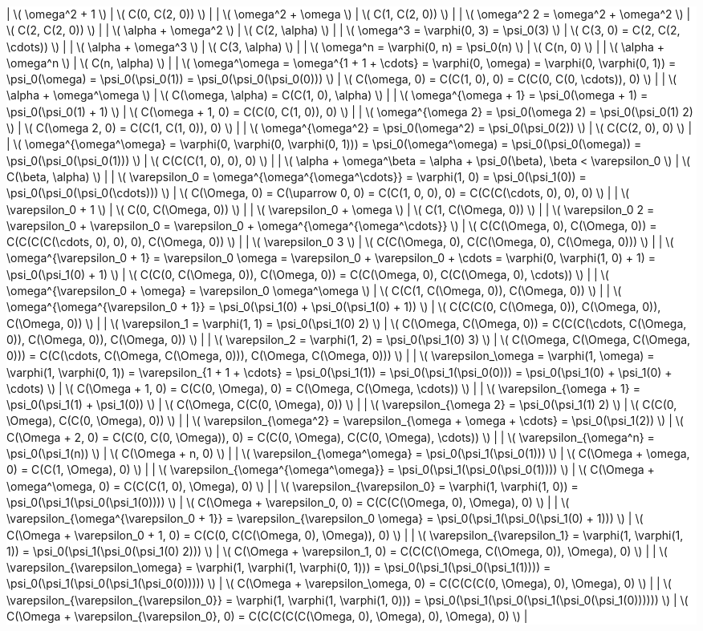 | \\\( \omega^2 + 1 \\\) | \\\( C(0, C(2, 0)) \\\) |
| \\\( \omega^2 + \omega \\\) | \\\( C(1, C(2, 0)) \\\) |
| \\\( \omega^2 2 = \omega^2 + \omega^2 \\\) | \\\( C(2, C(2, 0)) \\\) |
| \\\( \alpha + \omega^2 \\\) | \\\( C(2, \alpha) \\\) |
| \\\( \omega^3 = \varphi(0, 3) = \psi_0(3) \\\) | \\\( C(3, 0) = C(2, C(2, \cdots)) \\\) |
| \\\( \alpha + \omega^3 \\\) | \\\( C(3, \alpha) \\\) |
| \\\( \omega^n = \varphi(0, n) = \psi_0(n) \\\) | \\\( C(n, 0) \\\) |
| \\\( \alpha + \omega^n \\\) | \\\( C(n, \alpha) \\\) |
| \\\( \omega^\omega = \omega^{1 + 1 + \cdots} = \varphi(0, \omega) = \varphi(0, \varphi(0, 1)) = \psi_0(\omega) = \psi_0(\psi_0(1)) = \psi_0(\psi_0(\psi_0(0))) \\\) | \\\( C(\omega, 0) = C(C(1, 0), 0) = C(C(0, C(0, \cdots)), 0) \\\) |
| \\\( \alpha + \omega^\omega \\\) | \\\( C(\omega, \alpha) = C(C(1, 0), \alpha) \\\) |
| \\\( \omega^{\omega + 1} = \psi_0(\omega + 1) = \psi_0(\psi_0(1) + 1) \\\) | \\\( C(\omega + 1, 0) = C(C(0, C(1, 0)), 0) \\\) |
| \\\( \omega^{\omega 2} = \psi_0(\omega 2) = \psi_0(\psi_0(1) 2) \\\) | \\\( C(\omega 2, 0) = C(C(1, C(1, 0)), 0) \\\) |
| \\\( \omega^{\omega^2} = \psi_0(\omega^2) = \psi_0(\psi_0(2)) \\\) | \\\( C(C(2, 0), 0) \\\) |
| \\\( \omega^{\omega^\omega} = \varphi(0, \varphi(0, \varphi(0, 1))) = \psi_0(\omega^\omega) = \psi_0(\psi_0(\omega)) = \psi_0(\psi_0(\psi_0(1))) \\\) | \\\( C(C(C(1, 0), 0), 0) \\\) |
| \\\( \alpha + \omega^\beta = \alpha + \psi_0(\beta), \beta < \varepsilon_0 \\\) | \\\( C(\beta, \alpha) \\\) |
| \\\( \varepsilon_0 = \omega^{\omega^{\omega^\cdots}} = \varphi(1, 0) = \psi_0(\psi_1(0)) = \psi_0(\psi_0(\psi_0(\cdots))) \\\) | \\\( C(\Omega, 0) = C(\uparrow 0, 0) = C(C(1, 0, 0), 0) = C(C(C(\cdots, 0), 0), 0) \\\) |
| \\\( \varepsilon_0 + 1 \\\) | \\\( C(0, C(\Omega, 0)) \\\) |
| \\\( \varepsilon_0 + \omega \\\) | \\\( C(1, C(\Omega, 0)) \\\) |
| \\\( \varepsilon_0 2 = \varepsilon_0 + \varepsilon_0 = \varepsilon_0 + \omega^{\omega^{\omega^\cdots}} \\\) | \\\( C(C(\Omega, 0), C(\Omega, 0)) = C(C(C(C(\cdots, 0), 0), 0), C(\Omega, 0)) \\\) |
| \\\( \varepsilon_0 3 \\\) | \\\( C(C(\Omega, 0), C(C(\Omega, 0), C(\Omega, 0))) \\\) |
| \\\( \omega^{\varepsilon_0 + 1} = \varepsilon_0 \omega = \varepsilon_0 + \varepsilon_0 + \cdots = \varphi(0, \varphi(1, 0) + 1) = \psi_0(\psi_1(0) + 1) \\\) | \\\( C(C(0, C(\Omega, 0)), C(\Omega, 0)) = C(C(\Omega, 0), C(C(\Omega, 0), \cdots)) \\\) |
| \\\( \omega^{\varepsilon_0 + \omega} = \varepsilon_0 \omega^\omega \\\) | \\\( C(C(1, C(\Omega, 0)), C(\Omega, 0)) \\\) |
| \\\( \omega^{\omega^{\varepsilon_0 + 1}} = \psi_0(\psi_1(0) + \psi_0(\psi_1(0) + 1)) \\\) | \\\( C(C(C(0, C(\Omega, 0)), C(\Omega, 0)), C(\Omega, 0)) \\\) |
| \\\( \varepsilon_1 = \varphi(1, 1) = \psi_0(\psi_1(0) 2) \\\) | \\\( C(\Omega, C(\Omega, 0)) = C(C(C(\cdots, C(\Omega, 0)), C(\Omega, 0)), C(\Omega, 0)) \\\) |
| \\\( \varepsilon_2 = \varphi(1, 2) = \psi_0(\psi_1(0) 3) \\\) | \\\( C(\Omega, C(\Omega, C(\Omega, 0))) = C(C(\cdots, C(\Omega, C(\Omega, 0))), C(\Omega, C(\Omega, 0))) \\\) |
| \\\( \varepsilon_\omega = \varphi(1, \omega) = \varphi(1, \varphi(0, 1)) = \varepsilon_{1 + 1 + \cdots} = \psi_0(\psi_1(1)) = \psi_0(\psi_1(\psi_0(0))) = \psi_0(\psi_1(0) + \psi_1(0) + \cdots) \\\) | \\\( C(\Omega + 1, 0) = C(C(0, \Omega), 0) = C(\Omega, C(\Omega, \cdots)) \\\) |
| \\\( \varepsilon_{\omega + 1} = \psi_0(\psi_1(1) + \psi_1(0)) \\\) | \\\( C(\Omega, C(C(0, \Omega), 0)) \\\) |
| \\\( \varepsilon_{\omega 2} = \psi_0(\psi_1(1) 2) \\\) | \\\( C(C(0, \Omega), C(C(0, \Omega), 0)) \\\) |
| \\\( \varepsilon_{\omega^2} = \varepsilon_{\omega + \omega + \cdots} = \psi_0(\psi_1(2)) \\\) | \\\( C(\Omega + 2, 0) = C(C(0, C(0, \Omega)), 0) = C(C(0, \Omega), C(C(0, \Omega), \cdots)) \\\) |
| \\\( \varepsilon_{\omega^n} = \psi_0(\psi_1(n)) \\\) | \\\( C(\Omega + n, 0) \\\) |
| \\\( \varepsilon_{\omega^\omega} = \psi_0(\psi_1(\psi_0(1))) \\\) | \\\( C(\Omega + \omega, 0) = C(C(1, \Omega), 0) \\\) |
| \\\( \varepsilon_{\omega^{\omega^\omega}} = \psi_0(\psi_1(\psi_0(\psi_0(1)))) \\\) | \\\( C(\Omega + \omega^\omega, 0) = C(C(C(1, 0), \Omega), 0) \\\) |
| \\\( \varepsilon_{\varepsilon_0} = \varphi(1, \varphi(1, 0)) = \psi_0(\psi_1(\psi_0(\psi_1(0)))) \\\) | \\\( C(\Omega + \varepsilon_0, 0) = C(C(C(\Omega, 0), \Omega), 0) \\\) |
| \\\( \varepsilon_{\omega^{\varepsilon_0 + 1}} = \varepsilon_{\varepsilon_0 \omega} = \psi_0(\psi_1(\psi_0(\psi_1(0) + 1))) \\\) | \\\( C(\Omega + \varepsilon_0 + 1, 0) = C(C(0, C(C(\Omega, 0), \Omega)), 0) \\\) |
| \\\( \varepsilon_{\varepsilon_1} = \varphi(1, \varphi(1, 1)) = \psi_0(\psi_1(\psi_0(\psi_1(0) 2))) \\\) | \\\( C(\Omega + \varepsilon_1, 0) = C(C(C(\Omega, C(\Omega, 0)), \Omega), 0) \\\) |
| \\\( \varepsilon_{\varepsilon_\omega} = \varphi(1, \varphi(1, \varphi(0, 1))) = \psi_0(\psi_1(\psi_0(\psi_1(1)))) = \psi_0(\psi_1(\psi_0(\psi_1(\psi_0(0))))) \\\) | \\\( C(\Omega + \varepsilon_\omega, 0) = C(C(C(C(0, \Omega), 0), \Omega), 0) \\\) |
| \\\( \varepsilon_{\varepsilon_{\varepsilon_0}} = \varphi(1, \varphi(1, \varphi(1, 0))) = \psi_0(\psi_1(\psi_0(\psi_1(\psi_0(\psi_1(0)))))) \\\) | \\\( C(\Omega + \varepsilon_{\varepsilon_0}, 0) = C(C(C(C(C(\Omega, 0), \Omega), 0), \Omega), 0) \\\) |
